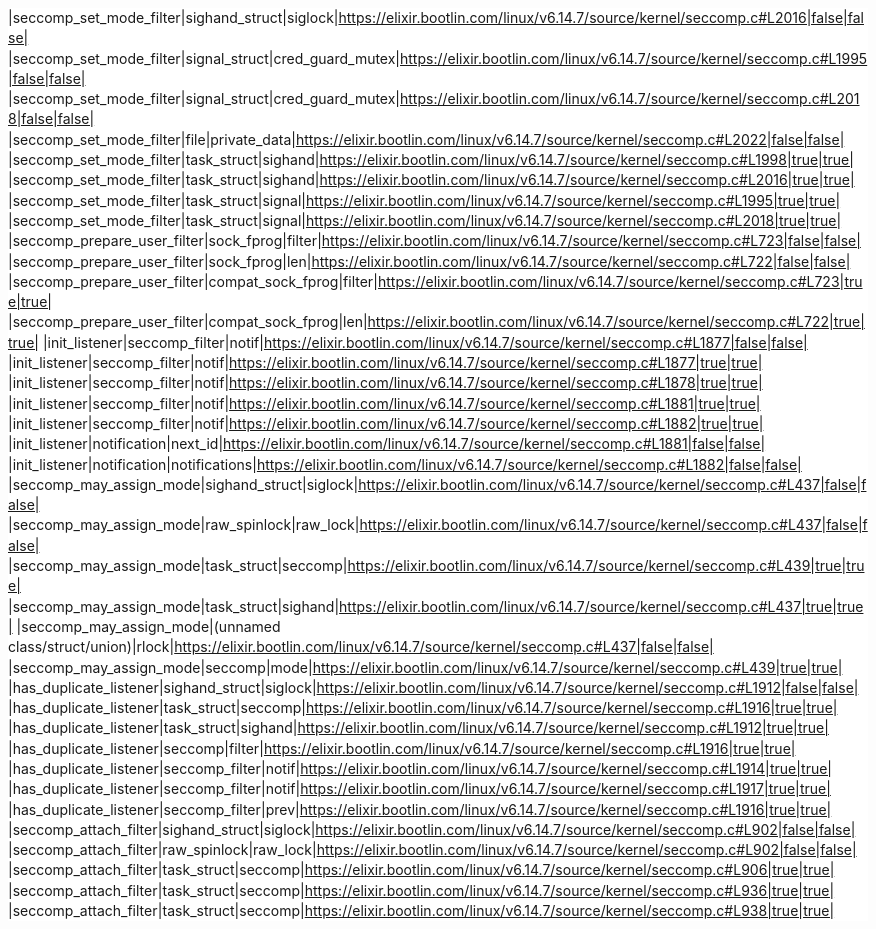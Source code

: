 |seccomp_set_mode_filter|sighand_struct|siglock|https://elixir.bootlin.com/linux/v6.14.7/source/kernel/seccomp.c#L2016|false|false|
|seccomp_set_mode_filter|signal_struct|cred_guard_mutex|https://elixir.bootlin.com/linux/v6.14.7/source/kernel/seccomp.c#L1995|false|false|
|seccomp_set_mode_filter|signal_struct|cred_guard_mutex|https://elixir.bootlin.com/linux/v6.14.7/source/kernel/seccomp.c#L2018|false|false|
|seccomp_set_mode_filter|file|private_data|https://elixir.bootlin.com/linux/v6.14.7/source/kernel/seccomp.c#L2022|false|false|
|seccomp_set_mode_filter|task_struct|sighand|https://elixir.bootlin.com/linux/v6.14.7/source/kernel/seccomp.c#L1998|true|true|
|seccomp_set_mode_filter|task_struct|sighand|https://elixir.bootlin.com/linux/v6.14.7/source/kernel/seccomp.c#L2016|true|true|
|seccomp_set_mode_filter|task_struct|signal|https://elixir.bootlin.com/linux/v6.14.7/source/kernel/seccomp.c#L1995|true|true|
|seccomp_set_mode_filter|task_struct|signal|https://elixir.bootlin.com/linux/v6.14.7/source/kernel/seccomp.c#L2018|true|true|
|seccomp_prepare_user_filter|sock_fprog|filter|https://elixir.bootlin.com/linux/v6.14.7/source/kernel/seccomp.c#L723|false|false|
|seccomp_prepare_user_filter|sock_fprog|len|https://elixir.bootlin.com/linux/v6.14.7/source/kernel/seccomp.c#L722|false|false|
|seccomp_prepare_user_filter|compat_sock_fprog|filter|https://elixir.bootlin.com/linux/v6.14.7/source/kernel/seccomp.c#L723|true|true|
|seccomp_prepare_user_filter|compat_sock_fprog|len|https://elixir.bootlin.com/linux/v6.14.7/source/kernel/seccomp.c#L722|true|true|
|init_listener|seccomp_filter|notif|https://elixir.bootlin.com/linux/v6.14.7/source/kernel/seccomp.c#L1877|false|false|
|init_listener|seccomp_filter|notif|https://elixir.bootlin.com/linux/v6.14.7/source/kernel/seccomp.c#L1877|true|true|
|init_listener|seccomp_filter|notif|https://elixir.bootlin.com/linux/v6.14.7/source/kernel/seccomp.c#L1878|true|true|
|init_listener|seccomp_filter|notif|https://elixir.bootlin.com/linux/v6.14.7/source/kernel/seccomp.c#L1881|true|true|
|init_listener|seccomp_filter|notif|https://elixir.bootlin.com/linux/v6.14.7/source/kernel/seccomp.c#L1882|true|true|
|init_listener|notification|next_id|https://elixir.bootlin.com/linux/v6.14.7/source/kernel/seccomp.c#L1881|false|false|
|init_listener|notification|notifications|https://elixir.bootlin.com/linux/v6.14.7/source/kernel/seccomp.c#L1882|false|false|
|seccomp_may_assign_mode|sighand_struct|siglock|https://elixir.bootlin.com/linux/v6.14.7/source/kernel/seccomp.c#L437|false|false|
|seccomp_may_assign_mode|raw_spinlock|raw_lock|https://elixir.bootlin.com/linux/v6.14.7/source/kernel/seccomp.c#L437|false|false|
|seccomp_may_assign_mode|task_struct|seccomp|https://elixir.bootlin.com/linux/v6.14.7/source/kernel/seccomp.c#L439|true|true|
|seccomp_may_assign_mode|task_struct|sighand|https://elixir.bootlin.com/linux/v6.14.7/source/kernel/seccomp.c#L437|true|true|
|seccomp_may_assign_mode|(unnamed class/struct/union)|rlock|https://elixir.bootlin.com/linux/v6.14.7/source/kernel/seccomp.c#L437|false|false|
|seccomp_may_assign_mode|seccomp|mode|https://elixir.bootlin.com/linux/v6.14.7/source/kernel/seccomp.c#L439|true|true|
|has_duplicate_listener|sighand_struct|siglock|https://elixir.bootlin.com/linux/v6.14.7/source/kernel/seccomp.c#L1912|false|false|
|has_duplicate_listener|task_struct|seccomp|https://elixir.bootlin.com/linux/v6.14.7/source/kernel/seccomp.c#L1916|true|true|
|has_duplicate_listener|task_struct|sighand|https://elixir.bootlin.com/linux/v6.14.7/source/kernel/seccomp.c#L1912|true|true|
|has_duplicate_listener|seccomp|filter|https://elixir.bootlin.com/linux/v6.14.7/source/kernel/seccomp.c#L1916|true|true|
|has_duplicate_listener|seccomp_filter|notif|https://elixir.bootlin.com/linux/v6.14.7/source/kernel/seccomp.c#L1914|true|true|
|has_duplicate_listener|seccomp_filter|notif|https://elixir.bootlin.com/linux/v6.14.7/source/kernel/seccomp.c#L1917|true|true|
|has_duplicate_listener|seccomp_filter|prev|https://elixir.bootlin.com/linux/v6.14.7/source/kernel/seccomp.c#L1916|true|true|
|seccomp_attach_filter|sighand_struct|siglock|https://elixir.bootlin.com/linux/v6.14.7/source/kernel/seccomp.c#L902|false|false|
|seccomp_attach_filter|raw_spinlock|raw_lock|https://elixir.bootlin.com/linux/v6.14.7/source/kernel/seccomp.c#L902|false|false|
|seccomp_attach_filter|task_struct|seccomp|https://elixir.bootlin.com/linux/v6.14.7/source/kernel/seccomp.c#L906|true|true|
|seccomp_attach_filter|task_struct|seccomp|https://elixir.bootlin.com/linux/v6.14.7/source/kernel/seccomp.c#L936|true|true|
|seccomp_attach_filter|task_struct|seccomp|https://elixir.bootlin.com/linux/v6.14.7/source/kernel/seccomp.c#L938|true|true|